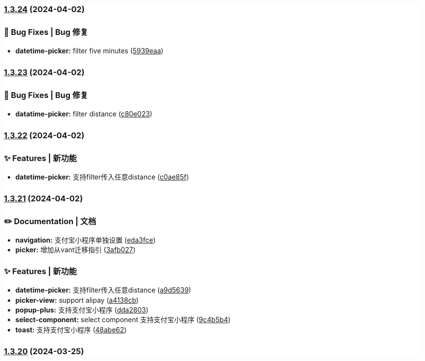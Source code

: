 ### [1.3.24](https://github.com/novlan1/press-ui/compare/v1.3.23...v1.3.24) (2024-04-02)


### 🐛 Bug Fixes | Bug 修复

* **datetime-picker:** filter five minutes ([5939eaa](https://github.com/novlan1/press-ui/commit/5939eaa17f64b78b3bbc228119e5b31da0567e53))

### [1.3.23](https://github.com/novlan1/press-ui/compare/v1.3.22...v1.3.23) (2024-04-02)


### 🐛 Bug Fixes | Bug 修复

* **datatime-picker:** filter distance ([c80e023](https://github.com/novlan1/press-ui/commit/c80e02343f6bb8fcf90d3b95f34b6c0aedf43496))

### [1.3.22](https://github.com/novlan1/press-ui/compare/v1.3.21...v1.3.22) (2024-04-02)


### ✨ Features | 新功能

* **datetime-picker:** 支持filter传入任意distance ([c0ae85f](https://github.com/novlan1/press-ui/commit/c0ae85f02692d9629e744dbd784df85d89f35b0e))

### [1.3.21](https://github.com/novlan1/press-ui/compare/v1.3.20...v1.3.21) (2024-04-02)


### ✏️ Documentation | 文档

* **navigation:** 支付宝小程序单独设置 ([eda3fce](https://github.com/novlan1/press-ui/commit/eda3fcef0a424e44414194e81c02c3ebf12fd9ab))
* **picker:** 增加从vant迁移指引 ([3afb027](https://github.com/novlan1/press-ui/commit/3afb0274733de3867fae3a1136b73572a741056c))


### ✨ Features | 新功能

* **datetime-picker:** 支持filter传入任意distance ([a9d5639](https://github.com/novlan1/press-ui/commit/a9d56397ef8490cb0752bbd85e9b66a49f5f1a93))
* **picker-view:** support alipay ([a4138cb](https://github.com/novlan1/press-ui/commit/a4138cb26e0cbafc874bc648bf0afa735d58d542))
* **popup-plus:** 支持支付宝小程序 ([dda2803](https://github.com/novlan1/press-ui/commit/dda28039bbe5efbcaf37769e7ba49cc41ee4f320))
* **select-component:** select component 支持支付宝小程序 ([9c4b5b4](https://github.com/novlan1/press-ui/commit/9c4b5b4153faaffdc46a0ce47092475d26be3e2c))
* **toast:** 支持支付宝小程序 ([48abe62](https://github.com/novlan1/press-ui/commit/48abe62d54d7faab062fe65b9c8fe23658c0629c))

### [1.3.20](https://github.com/novlan1/press-ui/compare/v1.3.19...v1.3.20) (2024-03-25)
